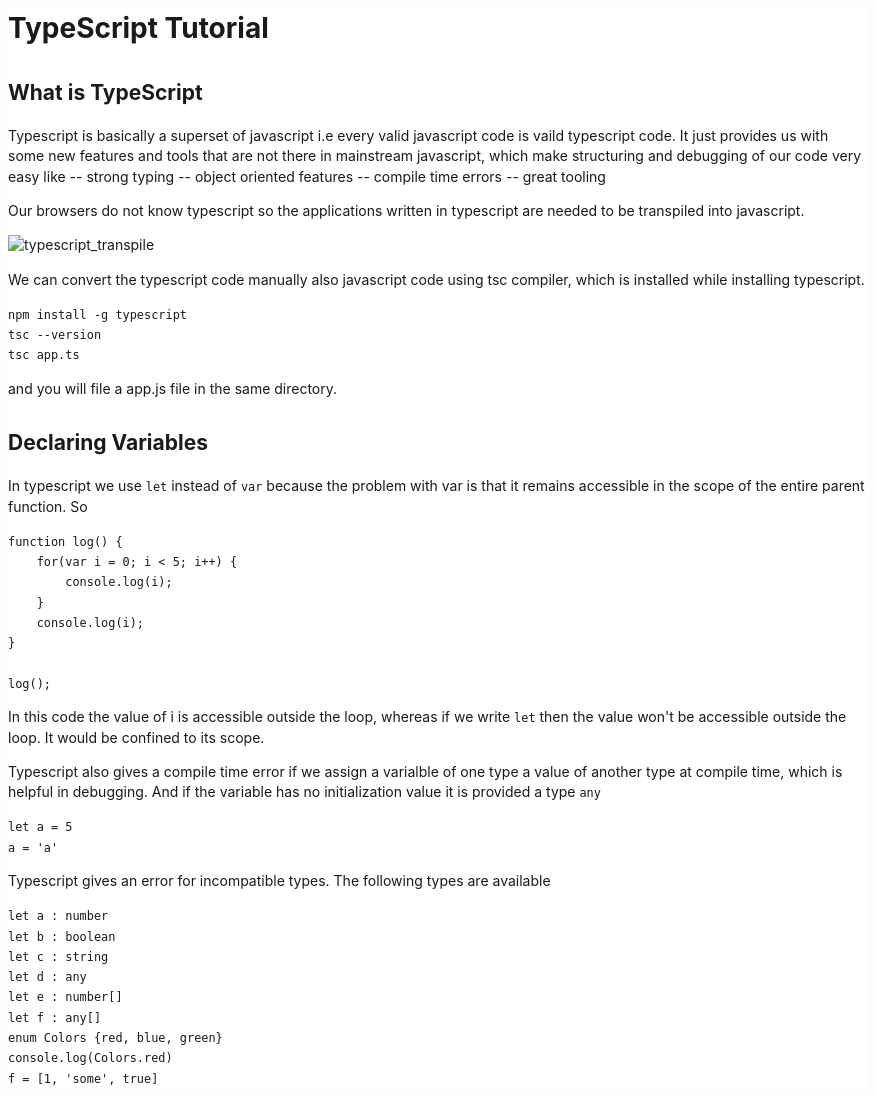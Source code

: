 # TypeScript Tutorial

## What is TypeScript
Typescript is basically a superset of javascript i.e every valid javascript code is vaild typescript code. It just provides us with some new features and tools that are not there in mainstream javascript, which make structuring and debugging of our code very easy like
-- strong typing
-- object oriented features
-- compile time errors
-- great tooling

Our browsers do not know typescript so the applications written in typescript are needed to be transpiled into javascript.

![typescript_transpile]()

We can convert the typescript code manually also javascript code using tsc compiler, which is installed while installing typescript.
```
npm install -g typescript
tsc --version
tsc app.ts
```
and you will file a app.js file in the same directory.

## Declaring Variables

In typescript we use ```let``` instead of ```var``` because the problem with var is that it remains accessible in the scope of the entire parent function. So
```
function log() {
    for(var i = 0; i < 5; i++) {
        console.log(i);
    }
    console.log(i);
}

log();
```
In this code the value of i is accessible outside the loop, whereas if we write ```let``` then the value won't be accessible outside the loop. It would be confined to its scope.

Typescript also gives a compile time error if we assign a varialble of one type a value of another type at compile time, which is helpful in debugging.
And if the variable has no initialization value it is provided a type ```any```

```
let a = 5
a = 'a'
```
Typescript gives an error for incompatible types.
The following types are available
```
let a : number
let b : boolean
let c : string
let d : any
let e : number[]
let f : any[]
enum Colors {red, blue, green}
console.log(Colors.red)
f = [1, 'some', true]
```